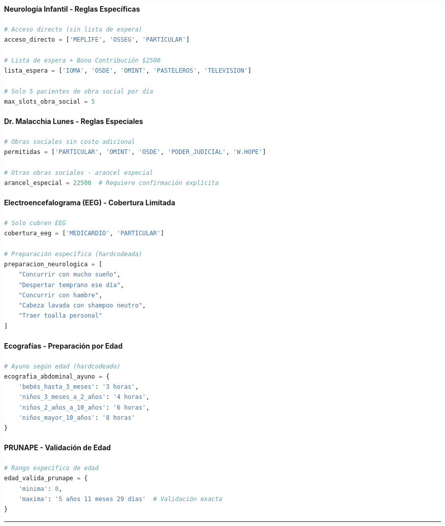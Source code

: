 #### **Neurología Infantil - Reglas Específicas**
```python
# Acceso directo (sin lista de espera)
acceso_directo = ['MEPLIFE', 'OSSEG', 'PARTICULAR']

# Lista de espera + Bono Contribución $2500
lista_espera = ['IOMA', 'OSDE', 'OMINT', 'PASTELEROS', 'TELEVISION']

# Solo 5 pacientes de obra social por día
max_slots_obra_social = 5
```

#### **Dr. Malacchia Lunes - Reglas Especiales**
```python
# Obras sociales sin costo adicional
permitidas = ['PARTICULAR', 'OMINT', 'OSDE', 'PODER_JUDICIAL', 'W.HOPE']

# Otras obras sociales - arancel especial
arancel_especial = 22500  # Requiere confirmación explícita
```

#### **Electroencefalograma (EEG) - Cobertura Limitada**
```python
# Solo cubren EEG
cobertura_eeg = ['MEDICARDIO', 'PARTICULAR']

# Preparación específica (hardcodeada)
preparacion_neurologica = [
    "Concurrir con mucho sueño",
    "Despertar temprano ese día", 
    "Concurrir con hambre",
    "Cabeza lavada con shampoo neutro",
    "Traer toalla personal"
]
```

#### **Ecografías - Preparación por Edad**
```python
# Ayuno según edad (hardcodeado)
ecografia_abdominal_ayuno = {
    'bebés_hasta_3_meses': '3 horas',
    'niños_3_meses_a_2_años': '4 horas', 
    'niños_2_años_a_10_años': '6 horas',
    'niños_mayor_10_años': '8 horas'
}
```

#### **PRUNAPE - Validación de Edad**
```python
# Rango específico de edad
edad_valida_prunape = {
    'minima': 0,
    'maxima': '5 años 11 meses 29 días'  # Validación exacta
}
```

---